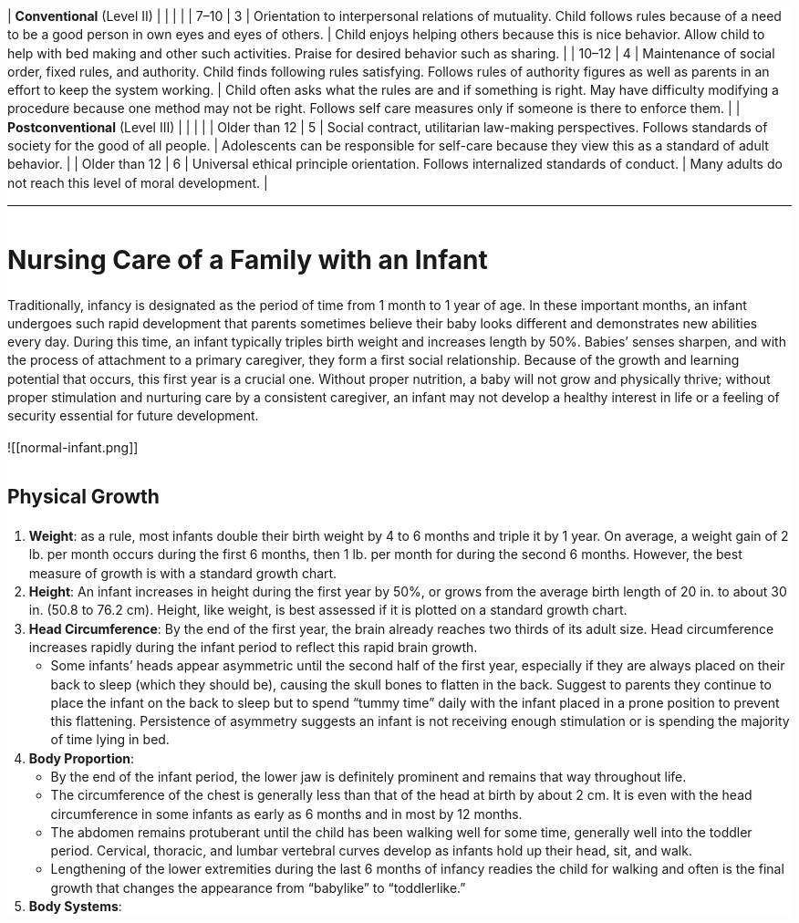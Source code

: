 | **Conventional** (Level II)      |       |                                                                                                                                                                                                 |                                                                                                                                                                                                                    |
| 7–10                             | 3     | Orientation to interpersonal relations of mutuality. Child follows rules because of a need to be a good person in own eyes and eyes of others.                                                  | Child enjoys helping others because this is nice behavior. Allow child to help with bed making and other such activities. Praise for desired behavior such as sharing.                                             |
| 10–12                            | 4     | Maintenance of social order, fixed rules, and authority. Child finds following rules satisfying. Follows rules of authority figures as well as parents in an effort to keep the system working. | Child often asks what the rules are and if something is right. May have difficulty modifying a procedure because one method may not be right. Follows self care measures only if someone is there to enforce them. |
| **Postconventional** (Level III) |       |                                                                                                                                                                                                 |                                                                                                                                                                                                                    |
| Older than 12                    | 5     | Social contract, utilitarian law-making perspectives. Follows standards of society for the good of all people.                                                                                  | Adolescents can be responsible for self-care because they view this as a standard of adult behavior.                                                                                                               |
| Older than 12                    | 6     | Universal ethical principle orientation. Follows internalized standards of conduct.                                                                                                             | Many adults do not reach this level of moral development.                                                                                                                                                          |

___

# Nursing Care of a Family with an Infant
Traditionally, infancy is designated as the period of time from 1 month to 1 year of age. In these important months, an infant undergoes such rapid development that parents sometimes believe their baby looks different and demonstrates new abilities every day. During this time, an infant typically triples birth weight and increases length by 50%. Babies’ senses sharpen, and with the process of attachment to a primary caregiver, they form a first social relationship. Because of the growth and learning potential that occurs, this first year is a crucial one. Without proper nutrition, a baby will not grow and physically thrive; without proper stimulation and nurturing care by a consistent caregiver, an infant may not develop a healthy interest in life or a feeling of security essential for future development.

![[normal-infant.png]]

## Physical Growth
1. **Weight**: as a rule, most infants double their birth weight by 4 to 6 months and triple it by 1 year. On average, a weight gain of 2 lb. per month occurs during the first 6 months, then 1 lb. per month for during the second 6 months. However, the best measure of growth is with a standard growth chart.
2. **Height**: An infant increases in height during the first year by 50%, or grows from the average birth length of 20 in. to about 30 in. (50.8 to 76.2 cm). Height, like weight, is best assessed if it is plotted on a standard growth chart.
3. **Head Circumference**: By the end of the first year, the brain already reaches two thirds of its adult size. Head circumference increases rapidly during the infant period to reflect this rapid brain growth.
	- Some infants’ heads appear asymmetric until the second half of the first year, especially if they are always placed on their back to sleep (which they should be), causing the skull bones to flatten in the back. Suggest to parents they continue to place the infant on the back to sleep but to spend “tummy time” daily with the infant placed in a prone position to prevent this flattening. Persistence of asymmetry suggests an infant is not receiving enough stimulation or is spending the majority of time lying in bed.
4. **Body Proportion**:
	- By the end of the infant period, the lower jaw is definitely prominent and remains that way throughout life.
	- The circumference of the chest is generally less than that of the head at birth by about 2 cm. It is even with the head circumference in some infants as early as 6 months and in most by 12 months.
	- The abdomen remains protuberant until the child has been walking well for some time, generally well into the toddler period. Cervical, thoracic, and lumbar vertebral curves develop as infants hold up their head, sit, and walk.
	- Lengthening of the lower extremities during the last 6 months of infancy readies the child for walking and often is the final growth that changes the appearance from “babylike” to “toddlerlike.”
5. **Body Systems**: